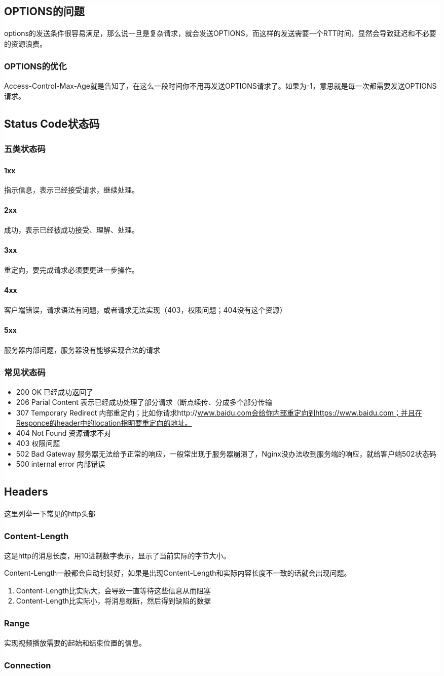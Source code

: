 ## OPTIONS的问题
options的发送条件很容易满足，那么说一旦是复杂请求，就会发送OPTIONS，而这样的发送需要一个RTT时间，显然会导致延迟和不必要的资源浪费。

### OPTIONS的优化
Access-Control-Max-Age就是告知了，在这么一段时间你不用再发送OPTIONS请求了。如果为-1，意思就是每一次都需要发送OPTIONS请求。

## Status Code状态码

### 五类状态码

#### 1xx
指示信息，表示已经接受请求，继续处理。
#### 2xx
成功，表示已经被成功接受、理解、处理。
#### 3xx
重定向，要完成请求必须要更进一步操作。
#### 4xx
客户端错误，请求语法有问题，或者请求无法实现（403，权限问题；404没有这个资源）
#### 5xx
服务器内部问题，服务器没有能够实现合法的请求

### 常见状态码

- 200 OK 已经成功返回了
- 206 Parial Content 表示已经成功处理了部分请求（断点续传、分成多个部分传输
- 307 Temporary Redirect 内部重定向；比如你请求http://www.baidu.com会给你内部重定向到https://www.baidu.com；并且在Responce的header中的location指明要重定向的地址。
- 404 Not Found 资源请求不对
- 403 权限问题
- 502 Bad Gateway 服务器无法给予正常的响应，一般常出现于服务器崩溃了，Nginx没办法收到服务端的响应，就给客户端502状态码
- 500 internal error 内部错误

## Headers
这里列举一下常见的http头部

### Content-Length
这是http的消息长度，用10进制数字表示，显示了当前实际的字节大小。

Content-Length一般都会自动封装好，如果是出现Content-Length和实际内容长度不一致的话就会出现问题。

1. Content-Length比实际大，会导致一直等待这些信息从而阻塞
2. Content-Length比实际小，将消息截断，然后得到缺陷的数据

### Range
实现视频播放需要的起始和结束位置的信息。

### Connection
